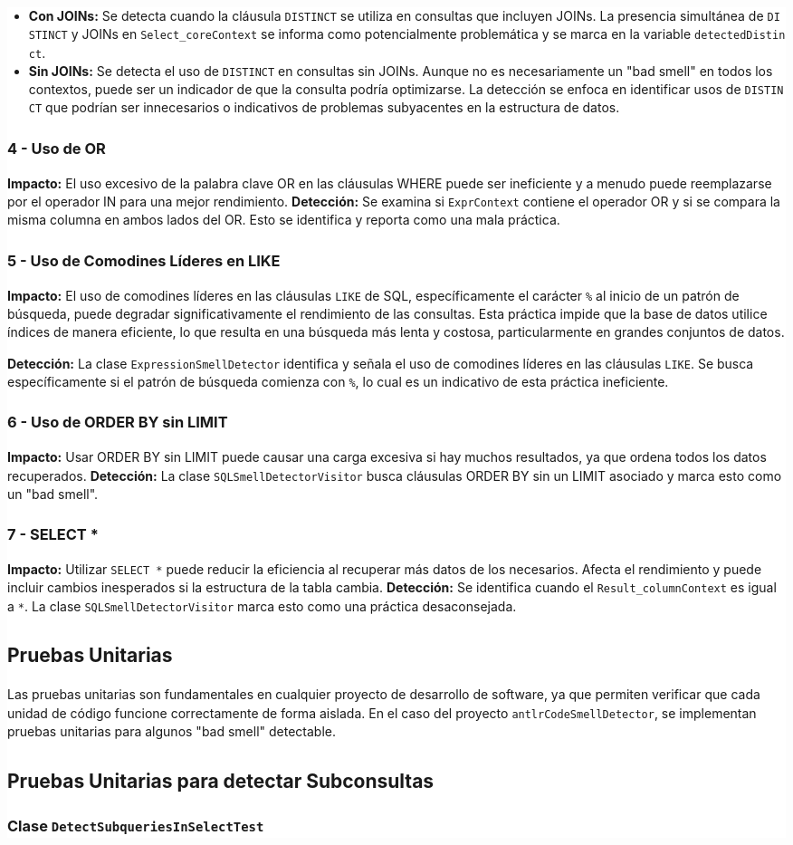 -   **Con JOINs:** Se detecta cuando la cláusula `DISTINCT` se utiliza en consultas que incluyen JOINs. La presencia simultánea de `DISTINCT` y JOINs en `Select_coreContext` se informa como potencialmente problemática y se marca en la variable `detectedDistinct`.
-   **Sin JOINs:** Se detecta el uso de `DISTINCT` en consultas sin JOINs. Aunque no es necesariamente un "bad smell" en todos los contextos, puede ser un indicador de que la consulta podría optimizarse. La detección se enfoca en identificar usos de `DISTINCT` que podrían ser innecesarios o indicativos de problemas subyacentes en la estructura de datos.

### 4 - Uso de OR

**Impacto:** El uso excesivo de la palabra clave OR en las cláusulas WHERE puede ser ineficiente y a menudo puede reemplazarse por el operador IN para una mejor rendimiento.
 **Detección:** Se examina si `ExprContext` contiene el operador OR y si se compara la misma columna en ambos lados del OR. Esto se identifica y reporta como una mala práctica.
 
###  5 - Uso de Comodines Líderes en LIKE

**Impacto:** El uso de comodines líderes en las cláusulas `LIKE` de SQL, específicamente el carácter `%` al inicio de un patrón de búsqueda, puede degradar significativamente el rendimiento de las consultas. Esta práctica impide que la base de datos utilice índices de manera eficiente, lo que resulta en una búsqueda más lenta y costosa, particularmente en grandes conjuntos de datos.

**Detección:** La clase `ExpressionSmellDetector` identifica y señala el uso de comodines líderes en las cláusulas `LIKE`. Se busca específicamente si el patrón de búsqueda comienza con `%`, lo cual es un indicativo de esta práctica ineficiente.

### 6 - Uso de ORDER BY sin LIMIT

**Impacto:** Usar ORDER BY sin LIMIT puede causar una carga excesiva si hay muchos resultados, ya que ordena todos los datos recuperados. 
**Detección:** La clase `SQLSmellDetectorVisitor` busca cláusulas ORDER BY sin un LIMIT asociado y marca esto como un "bad smell".


### 7 -  SELECT *

**Impacto:** Utilizar `SELECT *` puede reducir la eficiencia al recuperar más datos de los necesarios. Afecta el rendimiento y puede incluir cambios inesperados si la estructura de la tabla cambia. 
**Detección:** Se identifica cuando el `Result_columnContext` es igual a `*`. La clase `SQLSmellDetectorVisitor` marca esto como una práctica desaconsejada.

## Pruebas Unitarias

Las pruebas unitarias son fundamentales en cualquier proyecto de desarrollo de software, ya que permiten verificar que cada unidad de código funcione correctamente de forma aislada. En el caso del proyecto `antlrCodeSmellDetector`, se implementan pruebas unitarias para algunos "bad smell" detectable.

## Pruebas Unitarias para detectar Subconsultas 

### Clase `DetectSubqueriesInSelectTest`
